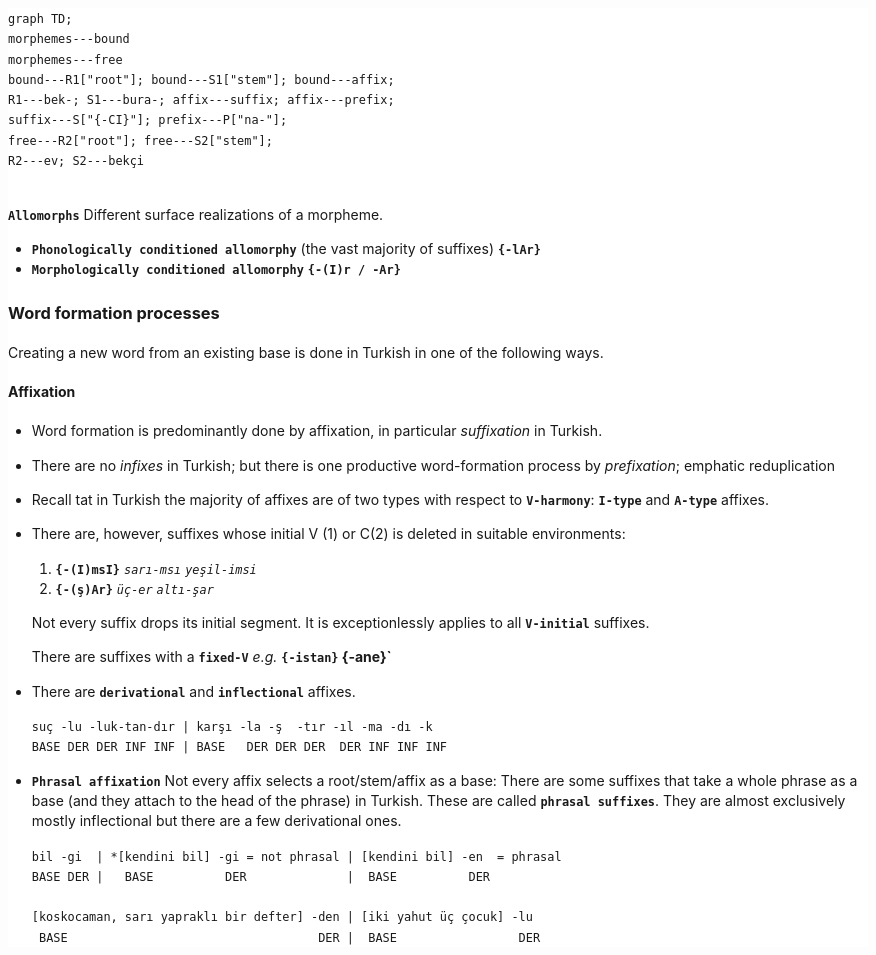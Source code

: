 ```mermaid
graph TD;
morphemes---bound
morphemes---free
bound---R1["root"]; bound---S1["stem"]; bound---affix;
R1---bek-; S1---bura-; affix---suffix; affix---prefix;
suffix---S["{-CI}"]; prefix---P["na-"];
free---R2["root"]; free---S2["stem"];
R2---ev; S2---bekçi


```

**`Allomorphs`** Different surface realizations of a morpheme.

- **`Phonologically conditioned allomorphy`** (the vast majority of suffixes) **`{-lAr}`**
- **`Morphologically conditioned allomorphy`** **`{-(I)r / -Ar}`**

### Word formation processes

Creating a new word from an existing base is done in Turkish in one of the following ways.

#### Affixation

- Word formation is predominantly done by affixation, in particular *suffixation* in Turkish.

- There are no *infixes* in Turkish; but there is one productive word-formation process by *prefixation*; emphatic reduplication

- Recall tat in Turkish the majority of affixes are of two types with respect to **`V-harmony`**: **`I-type`** and **`A-type`** affixes.

- There are, however, suffixes whose initial V (1) or C(2) is deleted in suitable environments:

  1. **`{-(I)msI}`** *`sarı-msı`* *`yeşil-imsi`*
  2. **`{-(ş)Ar}`** *`üç-er` `altı-şar`*

  Not every suffix drops its initial segment. It is exceptionlessly applies to all **`V-initial`** suffixes. 

  There are suffixes with a **`fixed-V`** *e.g.* **`{-istan}` {-ane}`**

- There are **`derivational`** and **`inflectional`** affixes. 

  ```
  suç -lu -luk-tan-dır | karşı -la -ş  -tır -ıl -ma -dı -k
  BASE DER DER INF INF | BASE   DER DER DER  DER INF INF INF 
  ```

- **`Phrasal affixation`** Not every affix selects a root/stem/affix as a base: There are some suffixes that take a whole phrase as a base (and they attach to the head of the phrase) in Turkish. These are called **`phrasal suffixes`**. They are almost exclusively mostly inflectional but there are a few derivational ones.

  ```
  bil -gi  | *[kendini bil] -gi = not phrasal | [kendini bil] -en  = phrasal
  BASE DER |   BASE          DER              |  BASE          DER
  
  [koskocaman, sarı yapraklı bir defter] -den | [iki yahut üç çocuk] -lu
   BASE                                   DER |  BASE                 DER
  ```
